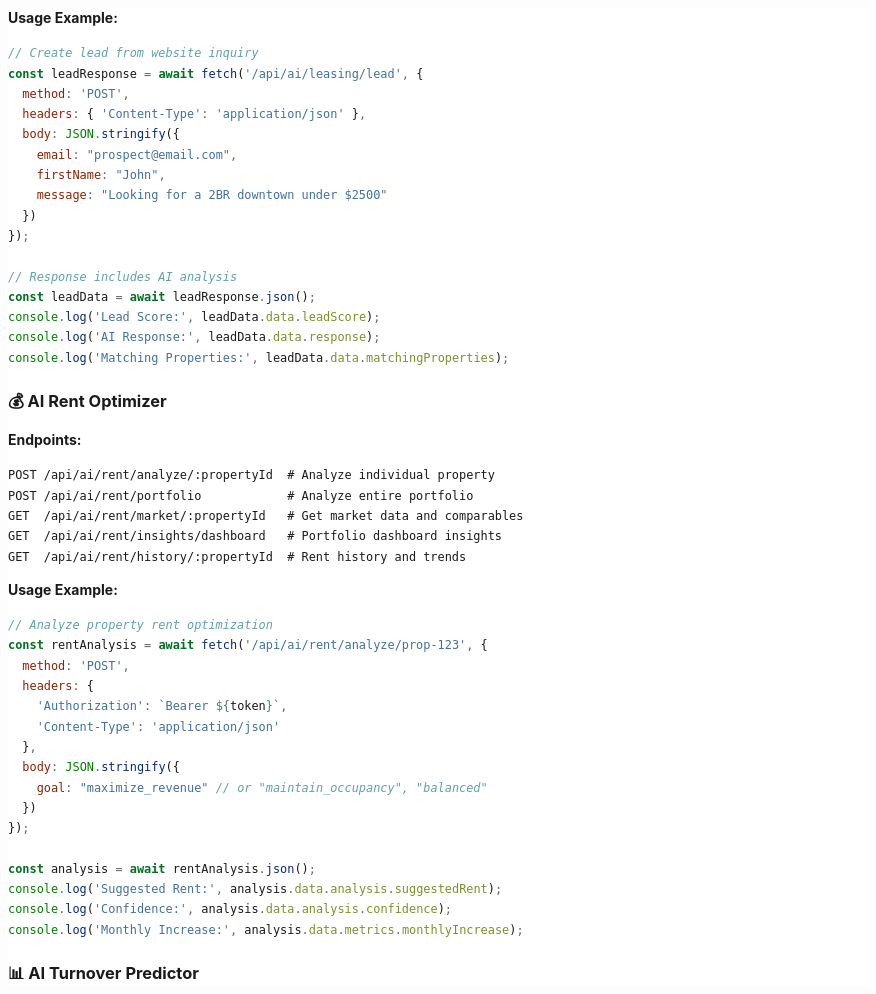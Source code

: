 **Usage Example:**
```javascript
// Create lead from website inquiry
const leadResponse = await fetch('/api/ai/leasing/lead', {
  method: 'POST',
  headers: { 'Content-Type': 'application/json' },
  body: JSON.stringify({
    email: "prospect@email.com",
    firstName: "John",
    message: "Looking for a 2BR downtown under $2500"
  })
});

// Response includes AI analysis
const leadData = await leadResponse.json();
console.log('Lead Score:', leadData.data.leadScore);
console.log('AI Response:', leadData.data.response);
console.log('Matching Properties:', leadData.data.matchingProperties);
```

### 💰 AI Rent Optimizer

**Endpoints:**
```
POST /api/ai/rent/analyze/:propertyId  # Analyze individual property
POST /api/ai/rent/portfolio            # Analyze entire portfolio  
GET  /api/ai/rent/market/:propertyId   # Get market data and comparables
GET  /api/ai/rent/insights/dashboard   # Portfolio dashboard insights
GET  /api/ai/rent/history/:propertyId  # Rent history and trends
```

**Usage Example:**
```javascript
// Analyze property rent optimization
const rentAnalysis = await fetch('/api/ai/rent/analyze/prop-123', {
  method: 'POST',
  headers: { 
    'Authorization': `Bearer ${token}`,
    'Content-Type': 'application/json'
  },
  body: JSON.stringify({
    goal: "maximize_revenue" // or "maintain_occupancy", "balanced"
  })
});

const analysis = await rentAnalysis.json();
console.log('Suggested Rent:', analysis.data.analysis.suggestedRent);
console.log('Confidence:', analysis.data.analysis.confidence);
console.log('Monthly Increase:', analysis.data.metrics.monthlyIncrease);
```

### 📊 AI Turnover Predictor
